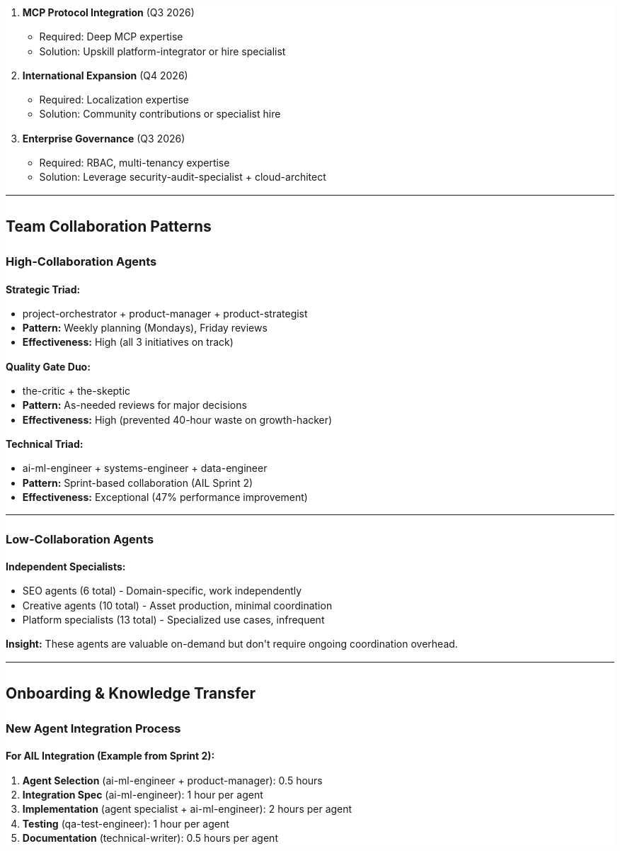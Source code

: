 1. **MCP Protocol Integration** (Q3 2026)
   - Required: Deep MCP expertise
   - Solution: Upskill platform-integrator or hire specialist

2. **International Expansion** (Q4 2026)
   - Required: Localization expertise
   - Solution: Community contributions or specialist hire

3. **Enterprise Governance** (Q3 2026)
   - Required: RBAC, multi-tenancy expertise
   - Solution: Leverage security-audit-specialist + cloud-architect

---

## Team Collaboration Patterns

### High-Collaboration Agents

**Strategic Triad:**
- project-orchestrator + product-manager + product-strategist
- **Pattern:** Weekly planning (Mondays), Friday reviews
- **Effectiveness:** High (all 3 initiatives on track)

**Quality Gate Duo:**
- the-critic + the-skeptic
- **Pattern:** As-needed reviews for major decisions
- **Effectiveness:** High (prevented 40-hour waste on growth-hacker)

**Technical Triad:**
- ai-ml-engineer + systems-engineer + data-engineer
- **Pattern:** Sprint-based collaboration (AIL Sprint 2)
- **Effectiveness:** Exceptional (47% performance improvement)

---

### Low-Collaboration Agents

**Independent Specialists:**
- SEO agents (6 total) - Domain-specific, work independently
- Creative agents (10 total) - Asset production, minimal coordination
- Platform specialists (13 total) - Specialized use cases, infrequent

**Insight:** These agents are valuable on-demand but don't require ongoing coordination overhead.

---

## Onboarding & Knowledge Transfer

### New Agent Integration Process

**For AIL Integration (Example from Sprint 2):**
1. **Agent Selection** (ai-ml-engineer + product-manager): 0.5 hours
2. **Integration Spec** (ai-ml-engineer): 1 hour per agent
3. **Implementation** (agent specialist + ai-ml-engineer): 2 hours per agent
4. **Testing** (qa-test-engineer): 1 hour per agent
5. **Documentation** (technical-writer): 0.5 hours per agent
